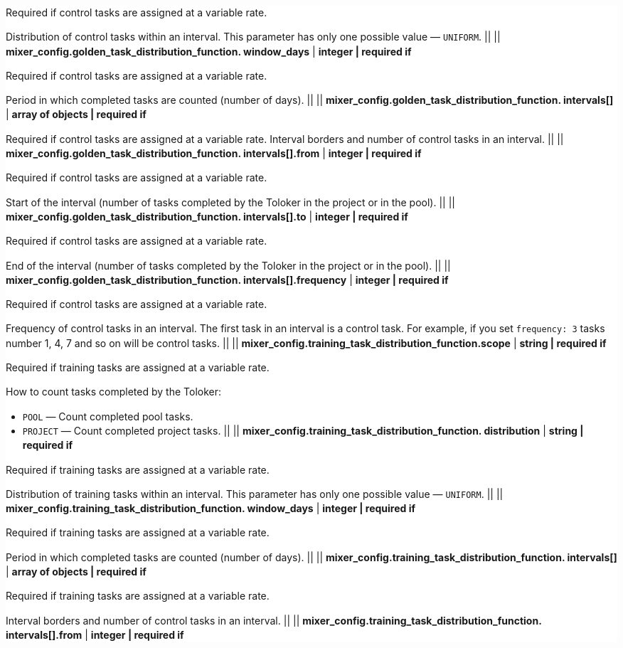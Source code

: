Required if control tasks are assigned at a variable rate.

Distribution of control tasks within an interval. This parameter has only one possible value — `UNIFORM`. ||
|| **mixer_config.golden_task_distribution_function. window_days** | **integer \| required if**

Required if control tasks are assigned at a variable rate.

Period in which completed tasks are counted (number of days). ||
|| **mixer_config.golden_task_distribution_function. intervals[]** | **array of objects \| required if**

Required if control tasks are assigned at a variable rate. Interval borders and number of control tasks in an interval. ||
|| **mixer_config.golden_task_distribution_function. intervals[].from** | **integer \| required if**

Required if control tasks are assigned at a variable rate.

Start of the interval (number of tasks completed by the Toloker in the project or in the pool). ||
|| **mixer_config.golden_task_distribution_function. intervals[].to** | **integer \| required if**

Required if control tasks are assigned at a variable rate.

End of the interval (number of tasks completed by the Toloker in the project or in the pool). ||
|| **mixer_config.golden_task_distribution_function. intervals[].frequency** | **integer \| required if**

Required if control tasks are assigned at a variable rate.

Frequency of control tasks in an interval. The first task in an interval is a control task. For example, if you set `frequency: 3` tasks number 1, 4, 7 and so on will be control tasks. ||
|| **mixer_config.training_task_distribution_function.scope** | **string \| required if**

Required if training tasks are assigned at a variable rate.

How to count tasks completed by the Toloker:

- `POOL` — Count completed pool tasks.
- `PROJECT` — Count completed project tasks. ||
|| **mixer_config.training_task_distribution_function. distribution** | **string \| required if**

Required if training tasks are assigned at a variable rate.

Distribution of training tasks within an interval. This parameter has only one possible value — `UNIFORM`. ||
|| **mixer_config.training_task_distribution_function. window_days** | **integer \| required if**

Required if training tasks are assigned at a variable rate.

Period in which completed tasks are counted (number of days). ||
|| **mixer_config.training_task_distribution_function. intervals[]** | **array of objects \| required if**

Required if training tasks are assigned at a variable rate.

Interval borders and number of control tasks in an interval. ||
|| **mixer_config.training_task_distribution_function. intervals[].from** | **integer \| required if**
